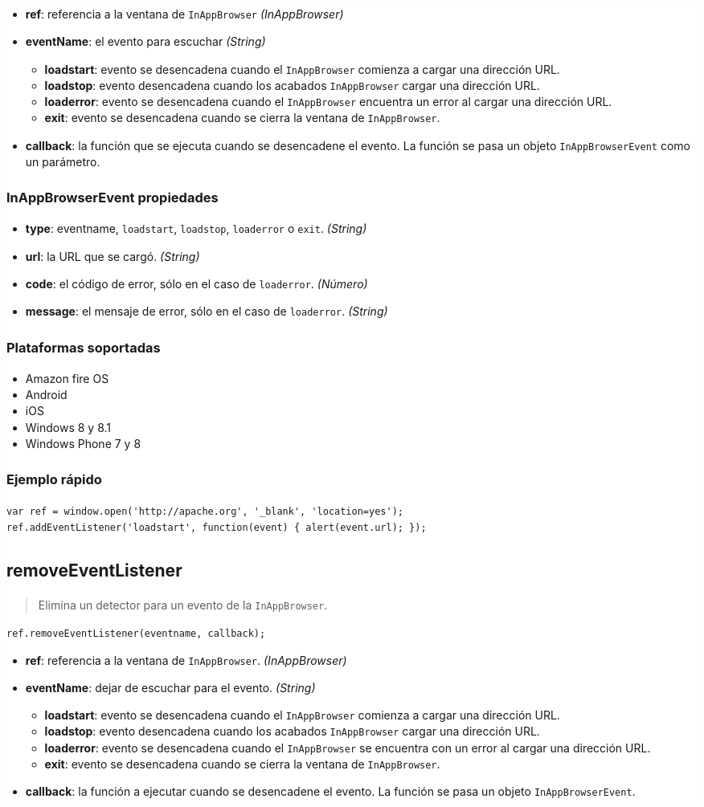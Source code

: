 
*   **ref**: referencia a la ventana de `InAppBrowser` *(InAppBrowser)*

*   **eventName**: el evento para escuchar *(String)*
    
    *   **loadstart**: evento se desencadena cuando el `InAppBrowser` comienza a cargar una dirección URL.
    *   **loadstop**: evento desencadena cuando los acabados `InAppBrowser` cargar una dirección URL.
    *   **loaderror**: evento se desencadena cuando el `InAppBrowser` encuentra un error al cargar una dirección URL.
    *   **exit**: evento se desencadena cuando se cierra la ventana de `InAppBrowser`.

*   **callback**: la función que se ejecuta cuando se desencadene el evento. La función se pasa un objeto `InAppBrowserEvent` como un parámetro.

### InAppBrowserEvent propiedades

*   **type**: eventname, `loadstart`, `loadstop`, `loaderror` o `exit`. *(String)*

*   **url**: la URL que se cargó. *(String)*

*   **code**: el código de error, sólo en el caso de `loaderror`. *(Número)*

*   **message**: el mensaje de error, sólo en el caso de `loaderror`. *(String)*

### Plataformas soportadas

*   Amazon fire OS
*   Android
*   iOS
*   Windows 8 y 8.1
*   Windows Phone 7 y 8

### Ejemplo rápido

    var ref = window.open('http://apache.org', '_blank', 'location=yes');
    ref.addEventListener('loadstart', function(event) { alert(event.url); });
    

## removeEventListener

> Elimina un detector para un evento de la `InAppBrowser`.

    ref.removeEventListener(eventname, callback);
    

*   **ref**: referencia a la ventana de `InAppBrowser`. *(InAppBrowser)*

*   **eventName**: dejar de escuchar para el evento. *(String)*
    
    *   **loadstart**: evento se desencadena cuando el `InAppBrowser` comienza a cargar una dirección URL.
    *   **loadstop**: evento desencadena cuando los acabados `InAppBrowser` cargar una dirección URL.
    *   **loaderror**: evento se desencadena cuando el `InAppBrowser` se encuentra con un error al cargar una dirección URL.
    *   **exit**: evento se desencadena cuando se cierra la ventana de `InAppBrowser`.

*   **callback**: la función a ejecutar cuando se desencadene el evento. La función se pasa un objeto `InAppBrowserEvent`.
